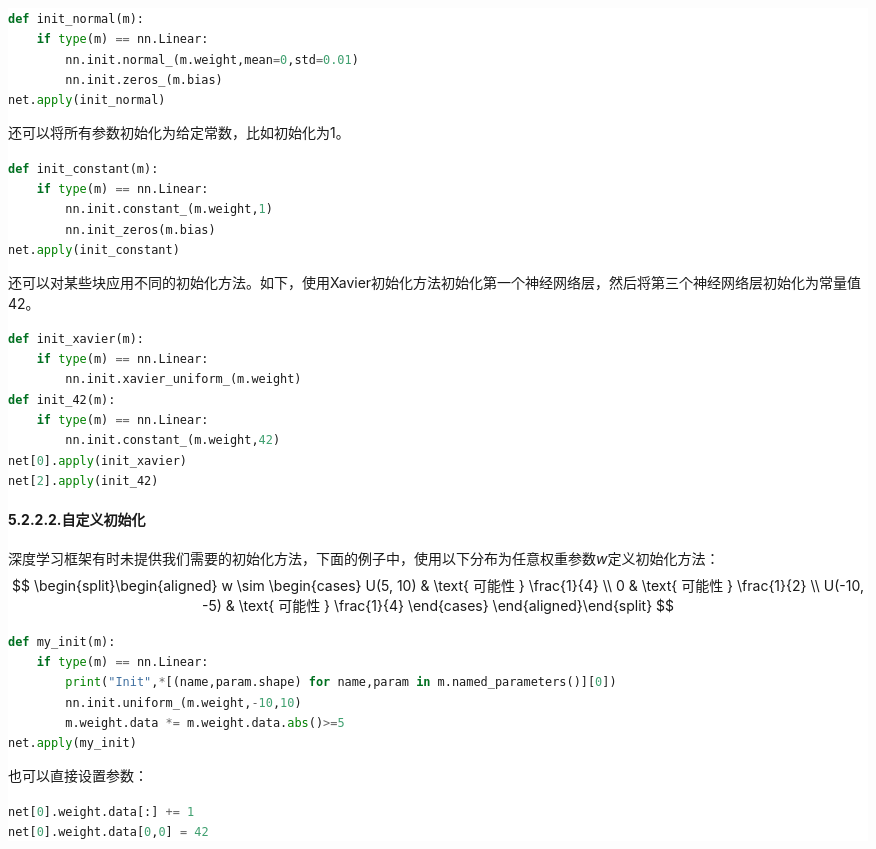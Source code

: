 ```python
def init_normal(m):
    if type(m) == nn.Linear:
        nn.init.normal_(m.weight,mean=0,std=0.01)
        nn.init.zeros_(m.bias)
net.apply(init_normal)
```

还可以将所有参数初始化为给定常数，比如初始化为1。

```python
def init_constant(m):
    if type(m) == nn.Linear:
        nn.init.constant_(m.weight,1)
        nn.init_zeros(m.bias)
net.apply(init_constant)        
```

还可以对某些块应用不同的初始化方法。如下，使用Xavier初始化方法初始化第一个神经网络层，然后将第三个神经网络层初始化为常量值42。

```python
def init_xavier(m):
    if type(m) == nn.Linear:
        nn.init.xavier_uniform_(m.weight)
def init_42(m):
    if type(m) == nn.Linear:
        nn.init.constant_(m.weight,42)
net[0].apply(init_xavier)
net[2].apply(init_42)
```

#### 5.2.2.2.自定义初始化

深度学习框架有时未提供我们需要的初始化方法，下面的例子中，使用以下分布为任意权重参数$w$定义初始化方法：
$$
\begin{split}\begin{aligned}
    w \sim \begin{cases}
        U(5, 10) & \text{ 可能性 } \frac{1}{4} \\
            0    & \text{ 可能性 } \frac{1}{2} \\
        U(-10, -5) & \text{ 可能性 } \frac{1}{4}
    \end{cases}
\end{aligned}\end{split}
$$

```python
def my_init(m):
    if type(m) == nn.Linear:
        print("Init",*[(name,param.shape) for name,param in m.named_parameters()][0])
        nn.init.uniform_(m.weight,-10,10)
        m.weight.data *= m.weight.data.abs()>=5
net.apply(my_init)
```

也可以直接设置参数：

```python
net[0].weight.data[:] += 1
net[0].weight.data[0,0] = 42
```
